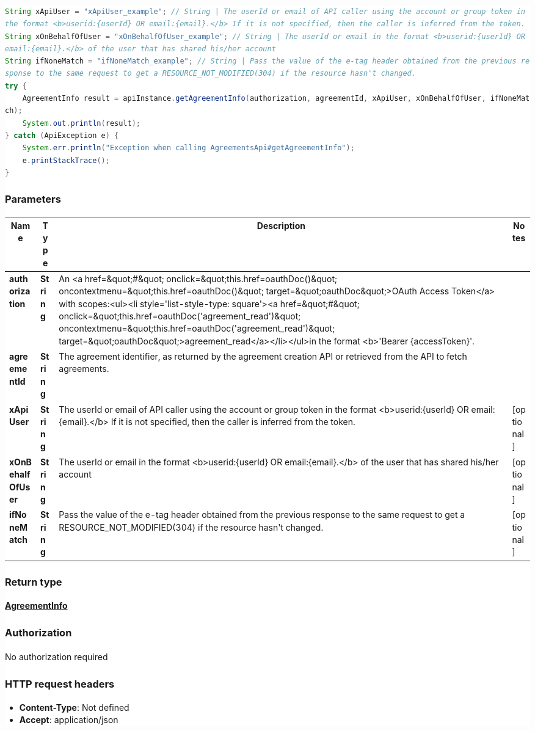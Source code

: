 ```java
String xApiUser = "xApiUser_example"; // String | The userId or email of API caller using the account or group token in the format <b>userid:{userId} OR email:{email}.</b> If it is not specified, then the caller is inferred from the token.
String xOnBehalfOfUser = "xOnBehalfOfUser_example"; // String | The userId or email in the format <b>userid:{userId} OR email:{email}.</b> of the user that has shared his/her account
String ifNoneMatch = "ifNoneMatch_example"; // String | Pass the value of the e-tag header obtained from the previous response to the same request to get a RESOURCE_NOT_MODIFIED(304) if the resource hasn't changed.
try {
    AgreementInfo result = apiInstance.getAgreementInfo(authorization, agreementId, xApiUser, xOnBehalfOfUser, ifNoneMatch);
    System.out.println(result);
} catch (ApiException e) {
    System.err.println("Exception when calling AgreementsApi#getAgreementInfo");
    e.printStackTrace();
}
```

### Parameters

Name | Type | Description  | Notes
------------- | ------------- | ------------- | -------------
 **authorization** | **String**| An &lt;a href&#x3D;\&quot;#\&quot; onclick&#x3D;\&quot;this.href&#x3D;oauthDoc()\&quot; oncontextmenu&#x3D;\&quot;this.href&#x3D;oauthDoc()\&quot; target&#x3D;\&quot;oauthDoc\&quot;&gt;OAuth Access Token&lt;/a&gt; with scopes:&lt;ul&gt;&lt;li style&#x3D;&#39;list-style-type: square&#39;&gt;&lt;a href&#x3D;\&quot;#\&quot; onclick&#x3D;\&quot;this.href&#x3D;oauthDoc(&#39;agreement_read&#39;)\&quot; oncontextmenu&#x3D;\&quot;this.href&#x3D;oauthDoc(&#39;agreement_read&#39;)\&quot; target&#x3D;\&quot;oauthDoc\&quot;&gt;agreement_read&lt;/a&gt;&lt;/li&gt;&lt;/ul&gt;in the format &lt;b&gt;&#39;Bearer {accessToken}&#39;. |
 **agreementId** | **String**| The agreement identifier, as returned by the agreement creation API or retrieved from the API to fetch agreements. |
 **xApiUser** | **String**| The userId or email of API caller using the account or group token in the format &lt;b&gt;userid:{userId} OR email:{email}.&lt;/b&gt; If it is not specified, then the caller is inferred from the token. | [optional]
 **xOnBehalfOfUser** | **String**| The userId or email in the format &lt;b&gt;userid:{userId} OR email:{email}.&lt;/b&gt; of the user that has shared his/her account | [optional]
 **ifNoneMatch** | **String**| Pass the value of the e-tag header obtained from the previous response to the same request to get a RESOURCE_NOT_MODIFIED(304) if the resource hasn&#39;t changed. | [optional]

### Return type

[**AgreementInfo**](AgreementInfo.md)

### Authorization

No authorization required

### HTTP request headers

 - **Content-Type**: Not defined
 - **Accept**: application/json
